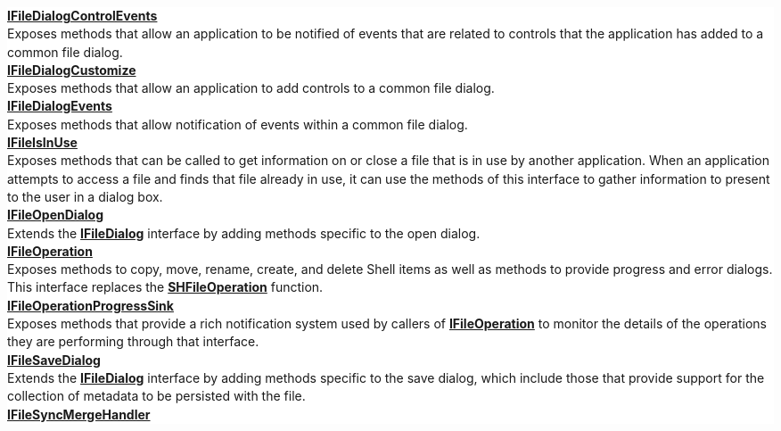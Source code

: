 </tr>
<tr class="even">
<td><a href="/windows/desktop/api/Shobjidl/nn-shobjidl-ifiledialogcontrolevents"><strong>IFileDialogControlEvents</strong></a><br/></td>
<td>Exposes methods that allow an application to be notified of events that are related to controls that the application has added to a common file dialog.<br/></td>
</tr>
<tr class="odd">
<td><a href="/windows/desktop/api/shobjidl_core/nn-shobjidl_core-ifiledialogcustomize"><strong>IFileDialogCustomize</strong></a><br/></td>
<td>Exposes methods that allow an application to add controls to a common file dialog.<br/></td>
</tr>
<tr class="even">
<td><a href="/windows/desktop/api/shobjidl_core/nn-shobjidl_core-ifiledialogevents"><strong>IFileDialogEvents</strong></a><br/></td>
<td>Exposes methods that allow notification of events within a common file dialog.<br/></td>
</tr>
<tr class="odd">
<td><a href="/windows/desktop/api/shobjidl_core/nn-shobjidl_core-ifileisinuse"><strong>IFileIsInUse</strong></a><br/></td>
<td>Exposes methods that can be called to get information on or close a file that is in use by another application. When an application attempts to access a file and finds that file already in use, it can use the methods of this interface to gather information to present to the user in a dialog box.<br/></td>
</tr>
<tr class="even">
<td><a href="https://docs.microsoft.com/windows/desktop/api/shobjidl_core/nn-shobjidl_core-ifileopendialog"><strong>IFileOpenDialog</strong></a><br/></td>
<td>Extends the <a href="https://docs.microsoft.com/windows/desktop/api/shobjidl_core/nn-shobjidl_core-ifiledialog"><strong>IFileDialog</strong></a> interface by adding methods specific to the open dialog.<br/></td>
</tr>
<tr class="odd">
<td><a href="/windows/desktop/api/shobjidl_core/nn-shobjidl_core-ifileoperation"><strong>IFileOperation</strong></a><br/></td>
<td>Exposes methods to copy, move, rename, create, and delete Shell items as well as methods to provide progress and error dialogs. This interface replaces the <a href="/windows/desktop/api/Shellapi/nf-shellapi-shfileoperationa"><strong>SHFileOperation</strong></a> function.<br/></td>
</tr>
<tr class="even">
<td><a href="/windows/desktop/api/shobjidl_core/nn-shobjidl_core-ifileoperationprogresssink"><strong>IFileOperationProgressSink</strong></a><br/></td>
<td>Exposes methods that provide a rich notification system used by callers of <a href="/windows/desktop/api/shobjidl_core/nn-shobjidl_core-ifileoperation"><strong>IFileOperation</strong></a> to monitor the details of the operations they are performing through that interface.<br/></td>
</tr>
<tr class="odd">
<td><a href="/windows/desktop/api/Shobjidl_core/nn-shobjidl_core-ifilesavedialog"><strong>IFileSaveDialog</strong></a><br/></td>
<td>Extends the <a href="https://docs.microsoft.com/windows/desktop/api/shobjidl_core/nn-shobjidl_core-ifiledialog"><strong>IFileDialog</strong></a> interface by adding methods specific to the save dialog, which include those that provide support for the collection of metadata to be persisted with the file.<br/></td>
</tr>
<tr class="even">
<td><a href="/windows/desktop/api/shobjidl_core/nn-shobjidl_core-ifilesyncmergehandler"><strong>IFileSyncMergeHandler</strong></a><br/></td>
